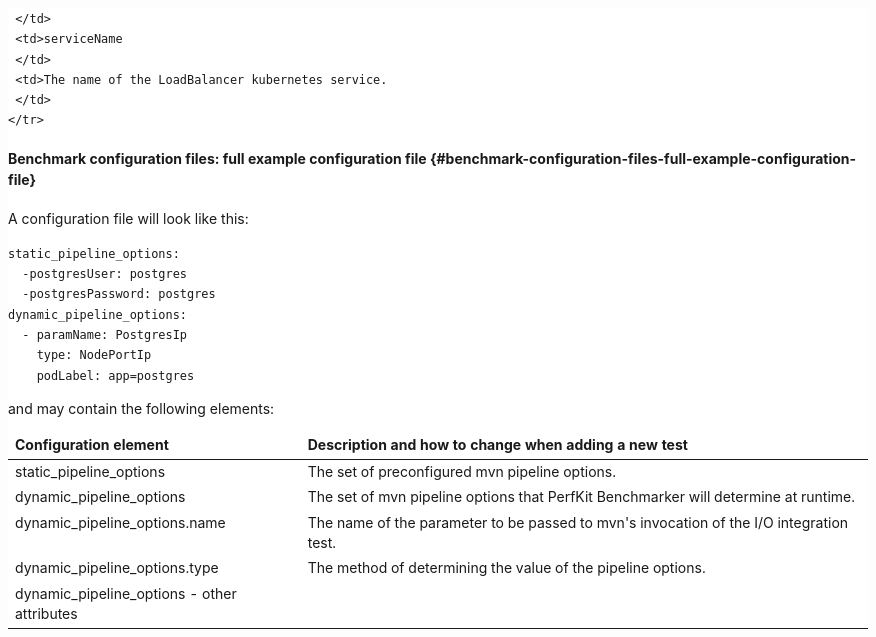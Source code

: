      </td>
     <td>serviceName
     </td>
     <td>The name of the LoadBalancer kubernetes service.
     </td>
    </tr>
  </tbody>
</table>

#### Benchmark configuration files: full example configuration file {#benchmark-configuration-files-full-example-configuration-file}

A configuration file will look like this:
```
static_pipeline_options:
  -postgresUser: postgres
  -postgresPassword: postgres
dynamic_pipeline_options:
  - paramName: PostgresIp
    type: NodePortIp
    podLabel: app=postgres
```


and may contain the following elements:


<table class="table">
  <thead>
    <tr>
     <td><strong>Configuration element</strong>
     </td>
     <td><strong>Description and how to change when adding a new test</strong>
     </td>
    </tr>
  </thead>
  <tbody>
    <tr>
     <td>static_pipeline_options
     </td>
     <td>The set of preconfigured mvn pipeline options.
     </td>
    </tr>
    <tr>
     <td>dynamic_pipeline_options
     </td>
     <td>The set of mvn pipeline options that PerfKit Benchmarker will determine at runtime.
     </td>
    </tr>
    <tr>
     <td>dynamic_pipeline_options.name
     </td>
     <td>The name of the parameter to be passed to mvn's invocation of the I/O integration test.
     </td>
    </tr>
    <tr>
     <td>dynamic_pipeline_options.type
     </td>
     <td>The method of determining the value of the pipeline options.
     </td>
    </tr>
    <tr>
     <td>dynamic_pipeline_options - other attributes
     </td>